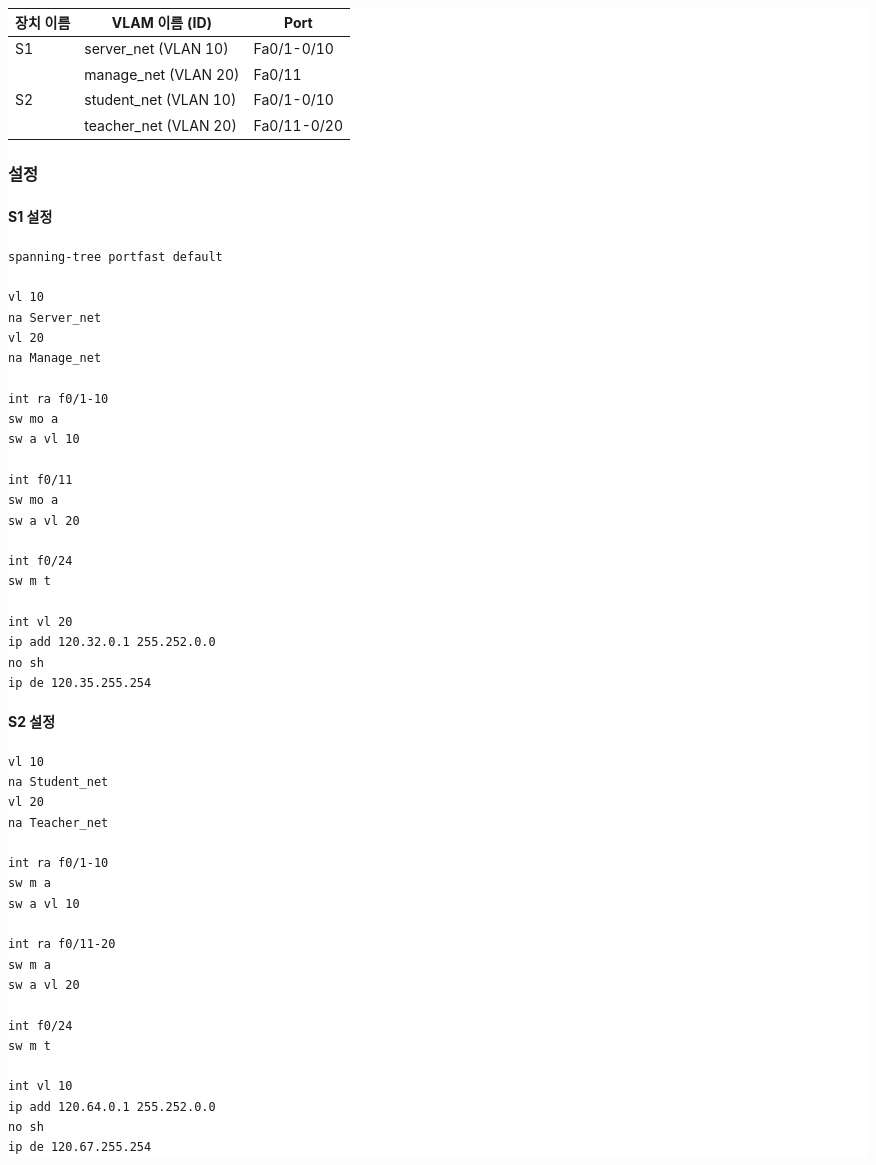 
|장치 이름|VLAM 이름 (ID)|Port|
|-|-|-|
|S1|server_net (VLAN 10)|Fa0/1-0/10|
||manage_net (VLAN 20)|Fa0/11|
|S2|student_net (VLAN 10)|Fa0/1-0/10|
||teacher_net (VLAN 20)|Fa0/11-0/20|

### 설정

#### S1 설정

```bash
spanning-tree portfast default

vl 10
na Server_net
vl 20
na Manage_net

int ra f0/1-10
sw mo a
sw a vl 10

int f0/11
sw mo a
sw a vl 20

int f0/24
sw m t

int vl 20
ip add 120.32.0.1 255.252.0.0
no sh
ip de 120.35.255.254
```

#### S2 설정

```bash
vl 10
na Student_net
vl 20
na Teacher_net

int ra f0/1-10
sw m a
sw a vl 10

int ra f0/11-20
sw m a
sw a vl 20

int f0/24
sw m t

int vl 10
ip add 120.64.0.1 255.252.0.0
no sh
ip de 120.67.255.254
```
